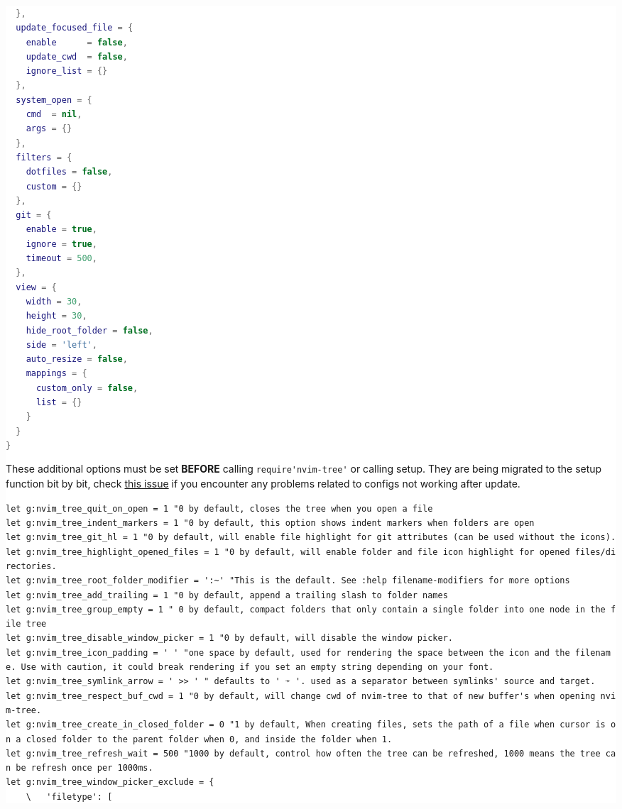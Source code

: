 ```lua
  },
  update_focused_file = {
    enable      = false,
    update_cwd  = false,
    ignore_list = {}
  },
  system_open = {
    cmd  = nil,
    args = {}
  },
  filters = {
    dotfiles = false,
    custom = {}
  },
  git = {
    enable = true,
    ignore = true,
    timeout = 500,
  },
  view = {
    width = 30,
    height = 30,
    hide_root_folder = false,
    side = 'left',
    auto_resize = false,
    mappings = {
      custom_only = false,
      list = {}
    }
  }
}
```

These additional options must be set **BEFORE** calling `require'nvim-tree'` or calling setup.
They are being migrated to the setup function bit by bit, check [this issue](https://github.com/kyazdani42/nvim-tree.lua/issues/674) if you encounter any problems related to configs not working after update.
```vim
let g:nvim_tree_quit_on_open = 1 "0 by default, closes the tree when you open a file
let g:nvim_tree_indent_markers = 1 "0 by default, this option shows indent markers when folders are open
let g:nvim_tree_git_hl = 1 "0 by default, will enable file highlight for git attributes (can be used without the icons).
let g:nvim_tree_highlight_opened_files = 1 "0 by default, will enable folder and file icon highlight for opened files/directories.
let g:nvim_tree_root_folder_modifier = ':~' "This is the default. See :help filename-modifiers for more options
let g:nvim_tree_add_trailing = 1 "0 by default, append a trailing slash to folder names
let g:nvim_tree_group_empty = 1 " 0 by default, compact folders that only contain a single folder into one node in the file tree
let g:nvim_tree_disable_window_picker = 1 "0 by default, will disable the window picker.
let g:nvim_tree_icon_padding = ' ' "one space by default, used for rendering the space between the icon and the filename. Use with caution, it could break rendering if you set an empty string depending on your font.
let g:nvim_tree_symlink_arrow = ' >> ' " defaults to ' ➛ '. used as a separator between symlinks' source and target.
let g:nvim_tree_respect_buf_cwd = 1 "0 by default, will change cwd of nvim-tree to that of new buffer's when opening nvim-tree.
let g:nvim_tree_create_in_closed_folder = 0 "1 by default, When creating files, sets the path of a file when cursor is on a closed folder to the parent folder when 0, and inside the folder when 1.
let g:nvim_tree_refresh_wait = 500 "1000 by default, control how often the tree can be refreshed, 1000 means the tree can be refresh once per 1000ms.
let g:nvim_tree_window_picker_exclude = {
    \   'filetype': [
```